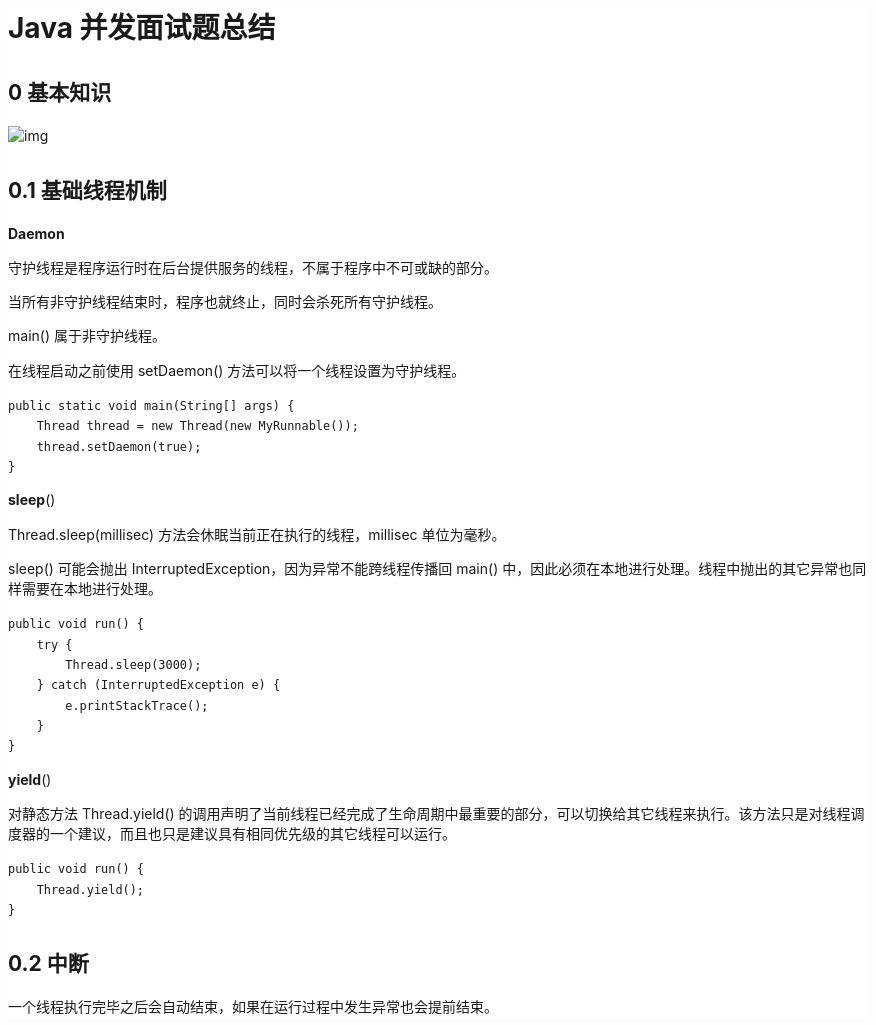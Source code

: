 # Java 并发面试题总结

## 0 基本知识

![img](https://images2015.cnblogs.com/blog/721070/201704/721070-20170421155802696-1378852793.png)

## 0.1 基础线程机制

**Daemon**

守护线程是程序运行时在后台提供服务的线程，不属于程序中不可或缺的部分。

当所有非守护线程结束时，程序也就终止，同时会杀死所有守护线程。

main() 属于非守护线程。

在线程启动之前使用 setDaemon() 方法可以将一个线程设置为守护线程。

```
public static void main(String[] args) {
    Thread thread = new Thread(new MyRunnable());
    thread.setDaemon(true);
}
```

**sleep**()

Thread.sleep(millisec) 方法会休眠当前正在执行的线程，millisec 单位为毫秒。

sleep() 可能会抛出 InterruptedException，因为异常不能跨线程传播回 main() 中，因此必须在本地进行处理。线程中抛出的其它异常也同样需要在本地进行处理。

```
public void run() {
    try {
        Thread.sleep(3000);
    } catch (InterruptedException e) {
        e.printStackTrace();
    }
}
```

**yield**()

对静态方法 Thread.yield() 的调用声明了当前线程已经完成了生命周期中最重要的部分，可以切换给其它线程来执行。该方法只是对线程调度器的一个建议，而且也只是建议具有相同优先级的其它线程可以运行。

```
public void run() {
    Thread.yield();
}
```

## 0.2 中断

一个线程执行完毕之后会自动结束，如果在运行过程中发生异常也会提前结束。
